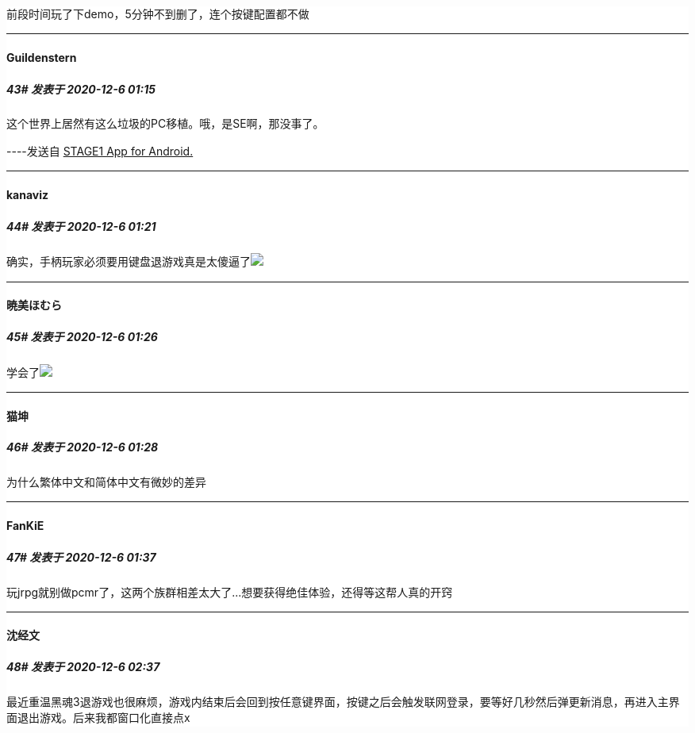 
前段时间玩了下demo，5分钟不到删了，连个按键配置都不做


-----

####  Guildenstern  
##### 43#       发表于 2020-12-6 01:15


这个世界上居然有这么垃圾的PC移植。哦，是SE啊，那没事了。


----发送自 [STAGE1 App for Android.](http://stage1.5j4m.com/?1.36)


-----

####  kanaviz  
##### 44#       发表于 2020-12-6 01:21


确实，手柄玩家必须要用键盘退游戏真是太傻逼了<img src="https://static.saraba1st.com/image/smiley/face2017/068.png" referrerpolicy="no-referrer">


-----

####  暁美ほむら  
##### 45#       发表于 2020-12-6 01:26


学会了<img src="https://static.saraba1st.com/image/smiley/face2017/049.png" referrerpolicy="no-referrer">


-----

####  猫坤  
##### 46#       发表于 2020-12-6 01:28


为什么繁体中文和简体中文有微妙的差异


-----

####  FanKiE  
##### 47#       发表于 2020-12-6 01:37


玩jrpg就别做pcmr了，这两个族群相差太大了...想要获得绝佳体验，还得等这帮人真的开窍


-----

####  沈经文  
##### 48#       发表于 2020-12-6 02:37


最近重温黑魂3退游戏也很麻烦，游戏内结束后会回到按任意键界面，按键之后会触发联网登录，要等好几秒然后弹更新消息，再进入主界面退出游戏。后来我都窗口化直接点x
